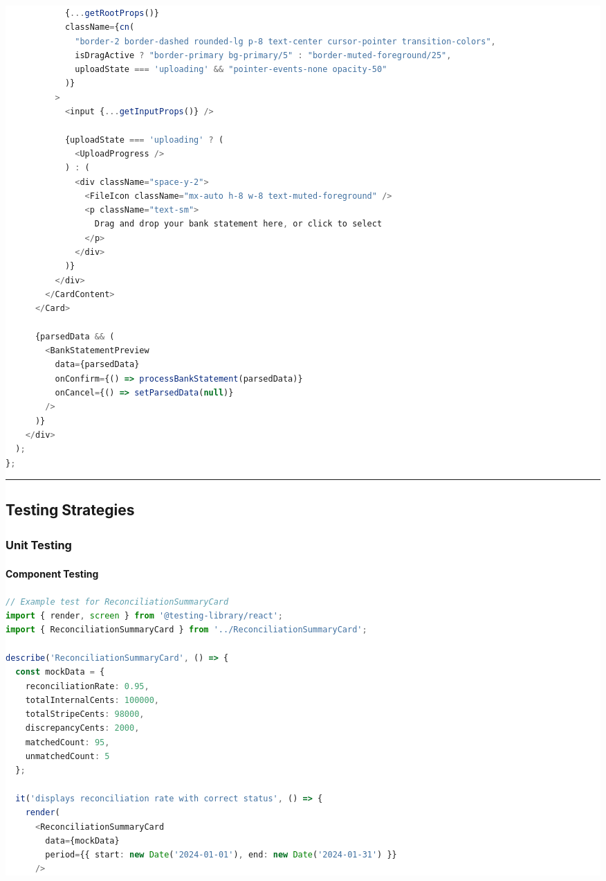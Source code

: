 ```typescript
            {...getRootProps()}
            className={cn(
              "border-2 border-dashed rounded-lg p-8 text-center cursor-pointer transition-colors",
              isDragActive ? "border-primary bg-primary/5" : "border-muted-foreground/25",
              uploadState === 'uploading' && "pointer-events-none opacity-50"
            )}
          >
            <input {...getInputProps()} />
            
            {uploadState === 'uploading' ? (
              <UploadProgress />
            ) : (
              <div className="space-y-2">
                <FileIcon className="mx-auto h-8 w-8 text-muted-foreground" />
                <p className="text-sm">
                  Drag and drop your bank statement here, or click to select
                </p>
              </div>
            )}
          </div>
        </CardContent>
      </Card>

      {parsedData && (
        <BankStatementPreview 
          data={parsedData}
          onConfirm={() => processBankStatement(parsedData)}
          onCancel={() => setParsedData(null)}
        />
      )}
    </div>
  );
};
```

---

## Testing Strategies

### Unit Testing

#### Component Testing
```typescript
// Example test for ReconciliationSummaryCard
import { render, screen } from '@testing-library/react';
import { ReconciliationSummaryCard } from '../ReconciliationSummaryCard';

describe('ReconciliationSummaryCard', () => {
  const mockData = {
    reconciliationRate: 0.95,
    totalInternalCents: 100000,
    totalStripeCents: 98000,
    discrepancyCents: 2000,
    matchedCount: 95,
    unmatchedCount: 5
  };

  it('displays reconciliation rate with correct status', () => {
    render(
      <ReconciliationSummaryCard 
        data={mockData}
        period={{ start: new Date('2024-01-01'), end: new Date('2024-01-31') }}
      />
```